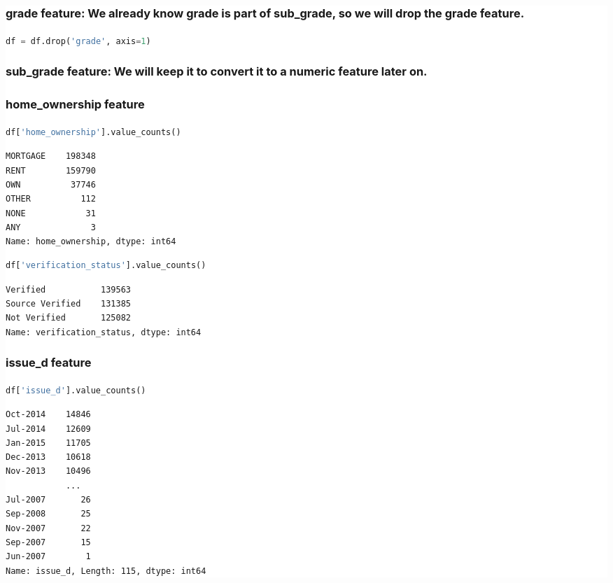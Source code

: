 

### grade feature: We already know grade is part of sub_grade, so we will drop the grade feature.


```python
df = df.drop('grade', axis=1)
```

### sub_grade feature: We will keep it to convert it to a numeric feature later on.

### home_ownership feature


```python
df['home_ownership'].value_counts()
```




    MORTGAGE    198348
    RENT        159790
    OWN          37746
    OTHER          112
    NONE            31
    ANY              3
    Name: home_ownership, dtype: int64




```python
df['verification_status'].value_counts()
```




    Verified           139563
    Source Verified    131385
    Not Verified       125082
    Name: verification_status, dtype: int64



### issue_d feature


```python
df['issue_d'].value_counts()
```




    Oct-2014    14846
    Jul-2014    12609
    Jan-2015    11705
    Dec-2013    10618
    Nov-2013    10496
                ...  
    Jul-2007       26
    Sep-2008       25
    Nov-2007       22
    Sep-2007       15
    Jun-2007        1
    Name: issue_d, Length: 115, dtype: int64
